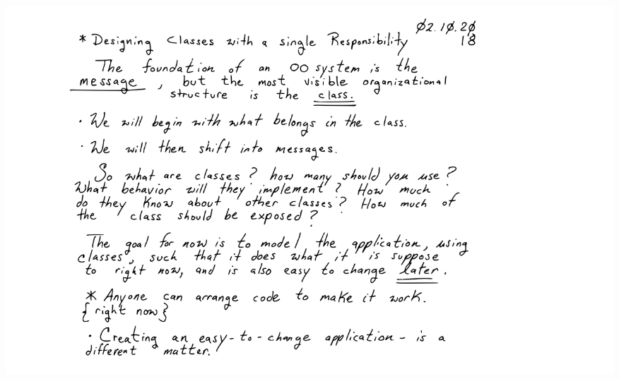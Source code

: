   <img src="https://github.com/stan-alam/OOD/blob/develop/Ruby/svg_files/Notebook-56.svg" width="80%" height="80%">
</a>

<a>